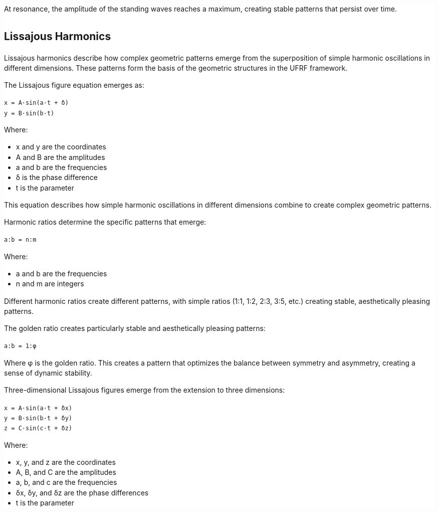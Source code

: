 At resonance, the amplitude of the standing waves reaches a maximum, creating stable patterns that persist over time.

## Lissajous Harmonics

Lissajous harmonics describe how complex geometric patterns emerge from the superposition of simple harmonic oscillations in different dimensions. These patterns form the basis of the geometric structures in the UFRF framework.

The Lissajous figure equation emerges as:

```
x = A·sin(a·t + δ)
y = B·sin(b·t)
```

Where:
- x and y are the coordinates
- A and B are the amplitudes
- a and b are the frequencies
- δ is the phase difference
- t is the parameter

This equation describes how simple harmonic oscillations in different dimensions combine to create complex geometric patterns.

Harmonic ratios determine the specific patterns that emerge:

```
a:b = n:m
```

Where:
- a and b are the frequencies
- n and m are integers

Different harmonic ratios create different patterns, with simple ratios (1:1, 1:2, 2:3, 3:5, etc.) creating stable, aesthetically pleasing patterns.

The golden ratio creates particularly stable and aesthetically pleasing patterns:

```
a:b = 1:φ
```

Where φ is the golden ratio. This creates a pattern that optimizes the balance between symmetry and asymmetry, creating a sense of dynamic stability.

Three-dimensional Lissajous figures emerge from the extension to three dimensions:

```
x = A·sin(a·t + δx)
y = B·sin(b·t + δy)
z = C·sin(c·t + δz)
```

Where:
- x, y, and z are the coordinates
- A, B, and C are the amplitudes
- a, b, and c are the frequencies
- δx, δy, and δz are the phase differences
- t is the parameter
